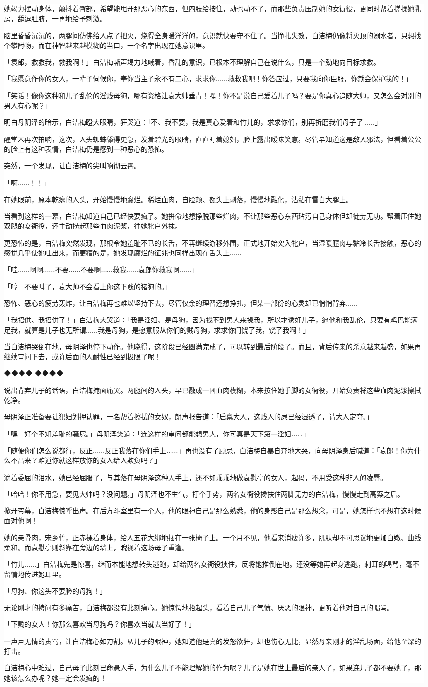 她竭力摆动身体，颠抖着臀部，希望能甩开那恶心的东西，但四肢给按住，动也动不了，而那些负责压制她的女衙役，更同时帮着搓揉她乳房，舔逗肚脐，一再地给予刺激。

脑里昏昏沉沉的，两腿间仿佛给人点了把火，烧得全身暖洋洋的，意识就快要守不住了。当挣扎失效，白洁梅仍像将灭顶的溺水者，只想找个攀附物，而在神智越来越模糊的当口，一个名字出现在她意识里。

「袁郎，救救我，救我啊！」白洁梅嘶声竭力地喊着，昏乱的意识，已根本不理解自己在说什么，只是一个劲地向目标求救。

「我愿意作你的女人，一辈子伺候你，奉你当主子永不有二心，求求你……救救我吧！你答应过，只要我向你臣服，你就会保护我的！」

「笑话！像你这种和儿子乱伦的淫贱母狗，哪有资格让袁大帅垂青！嘿！你不是说自己爱着儿子吗？要是你真心追随大帅，又怎么会对别的男人有心呢？」

明白母阴泽的暗示，白洁梅瞪大眼睛，狂哭道：「不、我不要，我是真心爱着和竹儿的，求求你们，别再折磨我们母子了……」

醒堂木再次拍响，这次，人头蜘蛛舔得更急，发着碧光的眼睛，直直盯着媳妇，脸上露出暧昧笑意。尽管早知道这是敌人邪法，但看着公公的脸上有这种表情，白洁梅仍是感到一种恶心的恐怖。

突然，一个发现，让白洁梅的尖叫响彻云霄。

「啊……！！」

在她眼前，原本乾瘪的人头，开始慢慢地腐烂。稀烂血肉，自脸颊、额头上剥落，慢慢地融化，沾黏在雪白大腿上。

当看到这样的一幕，白洁梅知道自己已经快要疯了。她拚命地想挣脱那些烂肉，不让那些恶心东西玷污自己身体但却徒劳无功。帮着压住她双腿的女衙役，还主动捞起那些血肉泥浆，往她牝户外抹。

更恐怖的是，白洁梅突然发现，那根令她羞耻不已的长舌，不再继续游移外围，正式地开始突入牝户，当湿暖膣肉与黏冷长舌接触，恶心的感觉几乎使她吐出来，而更糟的是，她发现腐烂的征兆也同样出现在舌头上……

「哇……啊啊……不要……不要啊……救我……袁郎你救我啊……」

「哼！不要叫了，袁大帅不会看上你这下贱的猪狗的。」

恐怖、恶心的疲劳轰炸，让白洁梅再也难以坚持下去，尽管仅余的理智还想挣扎，但某一部份的心灵却已悄悄背弃……

「我招供、我招供了！」白洁梅大哭道：「我是淫妇、是母狗，因为找不到男人来操我，所以才诱奸儿子，逼他和我乱伦，只要有鸡巴能满足我，就算是儿子也无所谓……我是母狗，是愿意服从你们的贱母狗，求求你们饶了我，饶了我啊！」

当白洁梅哭倒在地，母阴泽也停下动作。他晓得，这阶段已经圆满完成了，可以转到最后阶段了。而且，背后传来的杀意越来越盛，如果再继续审问下去，或许后面的人耐性已经到极限了呢！

◆◆◆◆ ◆◆◆◆

说出背弃儿子的话语，白洁梅掩面痛哭。两腿间的人头，早已融成一团血肉模糊，本来按住她手脚的女衙役，开始负责将这些血肉泥浆擦拭乾净。

母阴泽正准备要让犯妇划押认罪，一名帮着擦拭的女奴，朗声报告道：「启禀大人，这贱人的屄已经湿透了，请大人定夺。」

「嘿！好个不知羞耻的骚屄。」母阴泽笑道：「连这样的审问都能想男人，你可真是天下第一淫妇……」

「随便你们怎么说都行，反正……反正我落在你们手上……」再也没有了顾忌，白洁梅自暴自弃地大哭，向母阴泽身后喊道：「袁郎！你为什么不出来？难道你就这样放你的女人给人欺负吗？」

滴着委屈的泪水，她已经屈服了，与其落在母阴泽这种人手上，还不如乖乖地做袁慰亭的女人，起码，不用受这种非人的凌辱。

「哈哈！你不用急，要见大帅吗？没问题。」母阴泽也不生气，打个手势，两名女衙役搀扶住两脚无力的白洁梅，慢慢走到高案之后。

掀开帘幕，白洁梅惊呼出声。在后方斗室里有一个人，他的眼神自己是那么熟悉，他的身影自己是那么想念，可是，她怎样也不想在这时候面对他啊！

她的亲骨肉，宋乡竹，正赤裸着身体，给人五花大绑地捆在一张椅子上。一个月不见，他看来消瘦许多，肌肤却不可思议地更加白嫩、曲线柔和。而袁慰亭则斜靠在旁边的墙上，睨视着这场母子重逢。

「竹儿……」白洁梅先是惊喜，继而本能地想转头逃跑，却给两名女衙役挟住，反将她推倒在地。还没等她再起身逃跑，刺耳的喝骂，毫不留情地传进她耳里。

「母狗、你这头不要脸的母狗！」

无论刚才的拷问有多痛苦，白洁梅都没有此刻痛心。她惊愕地抬起头，看着自己儿子气愤、厌恶的眼神，更听着他对自己的喝骂。

「下贱的女人！你那么喜欢当母狗吗？你喜欢当就去当好了！」

一声声无情的责骂，让白洁梅心如刀割。从儿子的眼神，她知道他是真的发怒欲狂，却也伤心无比，显然母亲刚才的淫乱场面，给他至深的打击。

白洁梅心中难过，自己母子此刻已命悬人手，为什么儿子不能理解她的作为呢？儿子是她在世上最后的亲人了，如果连儿子都不要她了，那她该怎么办呢？她一定会发疯的！
